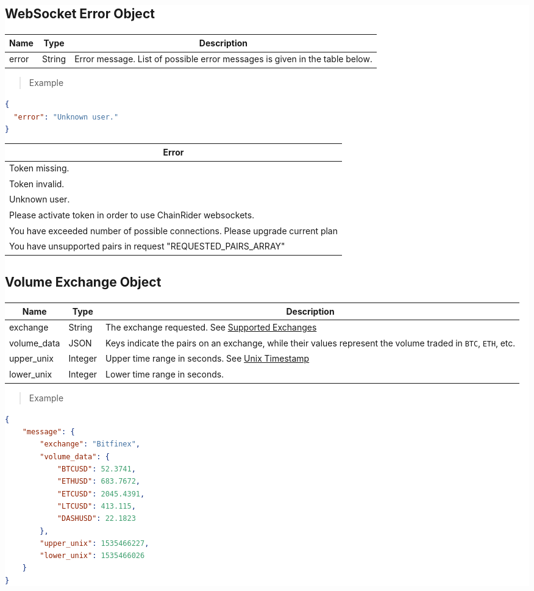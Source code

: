 <h2 id="tocWebSocketErrorObject">WebSocket Error Object</h2>

<a id="schemewebsocketerrorobject"></a>

|Name|Type|Description|
|---|---|---|
|error|String|Error message. List of possible error messages is given in the table below.|

> Example

```json
{
  "error": "Unknown user."
}
```

|Error|
|---|
|Token missing.|
|Token invalid.|
|Unknown user.|
|Please activate token in order to use ChainRider websockets.|
|You have exceeded number of possible connections. Please upgrade current plan|
|You have unsupported pairs in request "REQUESTED_PAIRS_ARRAY"|


<h2 id="tocVolumeExchangeObject">Volume Exchange Object</h2>

<a id="schemevolumeexchangeobject"></a>

|Name|Type|Description|
|---|---|---|
|exchange|String|The exchange requested. See [Supported Exchanges](#supported-pairs-and-exchanges)
|volume_data|JSON|Keys indicate the pairs on an exchange, while their values represent the volume traded in `BTC`, `ETH`, etc.|
|upper_unix|Integer|Upper time range in seconds. See <a href="https://www.unixtimestamp.com/" target="_blank">Unix Timestamp</a>|
|lower_unix|Integer|Lower time range in seconds.|

> Example

```json
{
    "message": {
        "exchange": "Bitfinex",
        "volume_data": {
            "BTCUSD": 52.3741,
            "ETHUSD": 683.7672,
            "ETCUSD": 2045.4391,
            "LTCUSD": 413.115,
            "DASHUSD": 22.1823
        },
        "upper_unix": 1535466227,
        "lower_unix": 1535466026
    }
}
```
